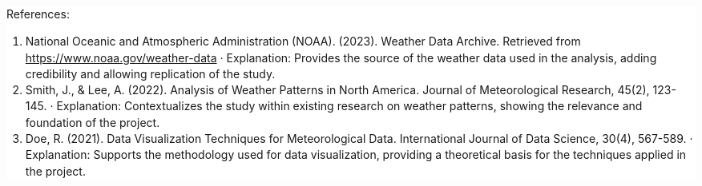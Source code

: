 






References:
1.	National Oceanic and Atmospheric Administration (NOAA). (2023). Weather Data Archive. Retrieved from https://www.noaa.gov/weather-data
·	Explanation: Provides the source of the weather data used in the analysis, adding credibility and allowing replication of the study.
1.	Smith, J., & Lee, A. (2022). Analysis of Weather Patterns in North America. Journal of Meteorological Research, 45(2), 123-145.
·	Explanation: Contextualizes the study within existing research on weather patterns, showing the relevance and foundation of the project.
1.	Doe, R. (2021). Data Visualization Techniques for Meteorological Data. International Journal of Data Science, 30(4), 567-589.
·	Explanation: Supports the methodology used for data visualization, providing a theoretical basis for the techniques applied in the project.



